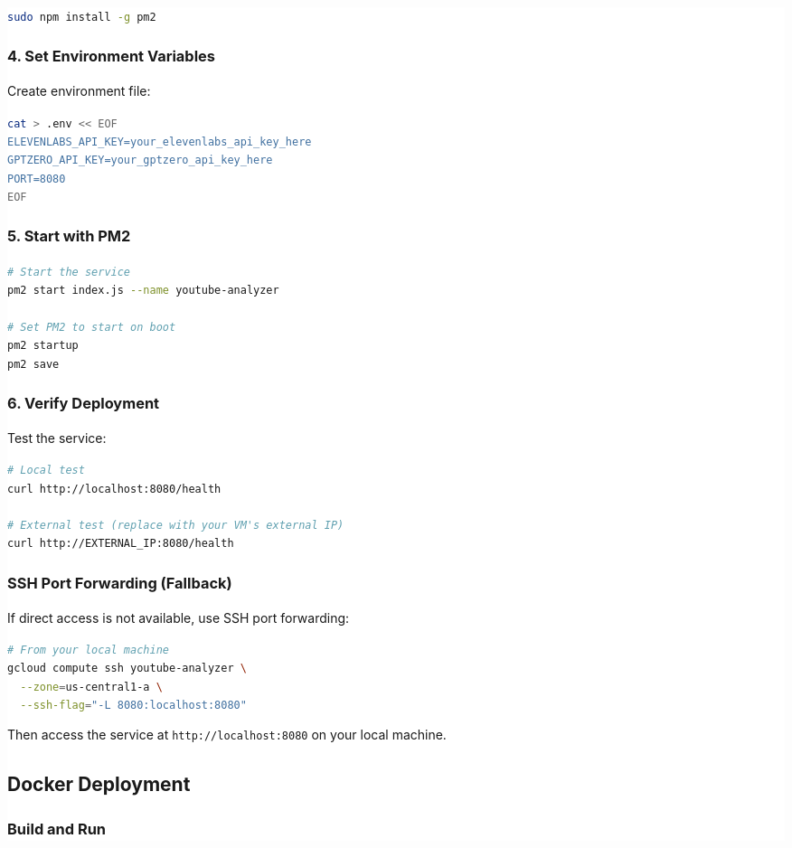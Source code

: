 ```bash
sudo npm install -g pm2
```

### 4. Set Environment Variables

Create environment file:

```bash
cat > .env << EOF
ELEVENLABS_API_KEY=your_elevenlabs_api_key_here
GPTZERO_API_KEY=your_gptzero_api_key_here
PORT=8080
EOF
```

### 5. Start with PM2

```bash
# Start the service
pm2 start index.js --name youtube-analyzer

# Set PM2 to start on boot
pm2 startup
pm2 save
```

### 6. Verify Deployment

Test the service:

```bash
# Local test
curl http://localhost:8080/health

# External test (replace with your VM's external IP)
curl http://EXTERNAL_IP:8080/health
```

### SSH Port Forwarding (Fallback)

If direct access is not available, use SSH port forwarding:

```bash
# From your local machine
gcloud compute ssh youtube-analyzer \
  --zone=us-central1-a \
  --ssh-flag="-L 8080:localhost:8080"
```

Then access the service at `http://localhost:8080` on your local machine.

## Docker Deployment

### Build and Run
